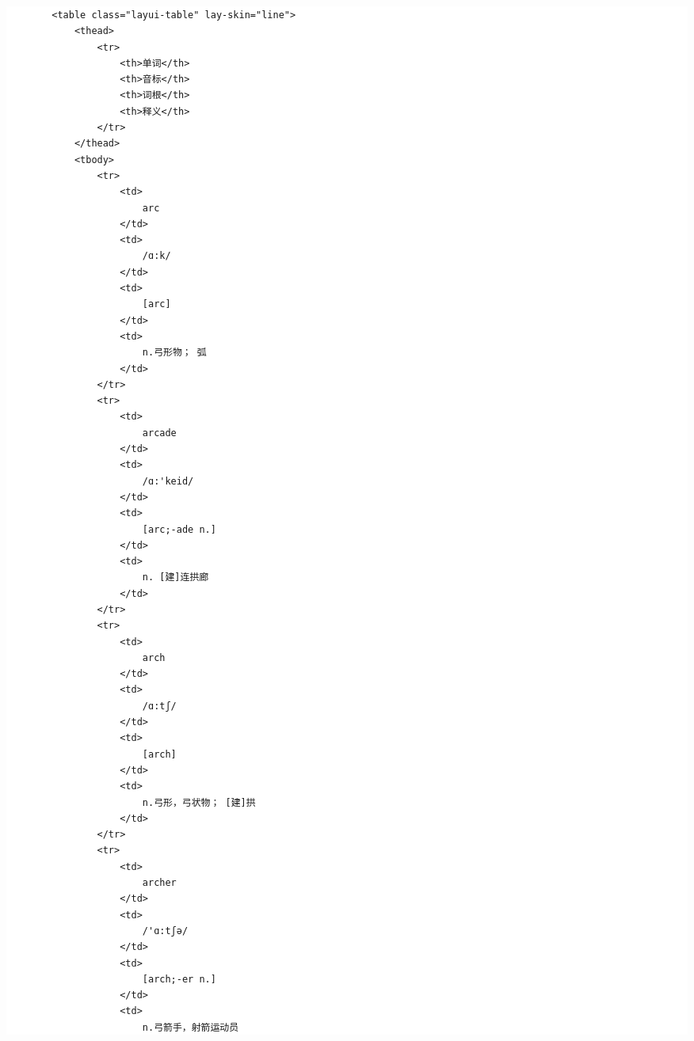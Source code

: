            <table class="layui-table" lay-skin="line">
                <thead>
                    <tr>
                        <th>单词</th>
                        <th>音标</th>
                        <th>词根</th>
                        <th>释义</th>
                    </tr>
                </thead>
                <tbody>
                    <tr>
                        <td>
                            arc
                        </td>
                        <td>
                            /ɑ:k/
                        </td>
                        <td>
                            [arc]
                        </td>
                        <td>
                            n.弓形物； 弧
                        </td>
                    </tr>
                    <tr>
                        <td>
                            arcade
                        </td>
                        <td>
                            /ɑ:'keid/
                        </td>
                        <td>
                            [arc;-ade n.]
                        </td>
                        <td>
                            n. [建]连拱廊
                        </td>
                    </tr>
                    <tr>
                        <td>
                            arch
                        </td>
                        <td>
                            /ɑ:tʃ/
                        </td>
                        <td>
                            [arch]
                        </td>
                        <td>
                            n.弓形，弓状物； [建]拱
                        </td>
                    </tr>
                    <tr>
                        <td>
                            archer
                        </td>
                        <td>
                            /'ɑ:tʃә/
                        </td>
                        <td>
                            [arch;-er n.]
                        </td>
                        <td>
                            n.弓箭手，射箭运动员